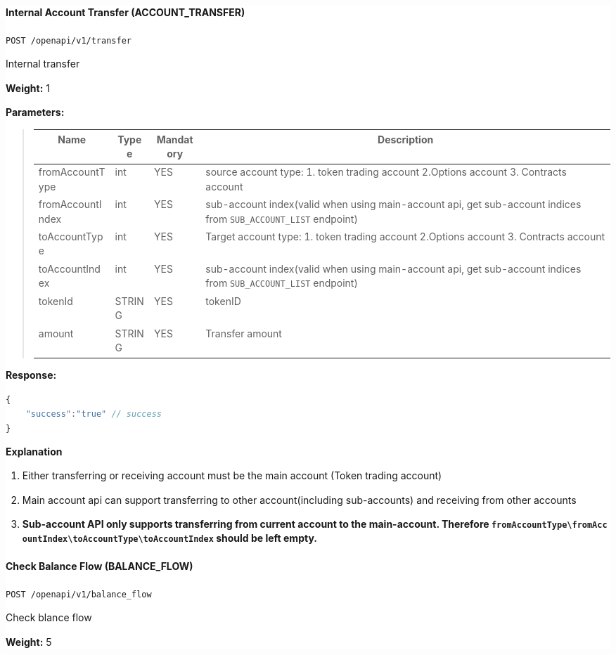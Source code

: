 
#### Internal Account Transfer (ACCOUNT_TRANSFER)

```shell
POST /openapi/v1/transfer
```

Internal transfer

**Weight:** 1

**Parameters:**

> | Name             | Typee  | Mandatory | Description                                                  |
> | ---------------- | ------ | --------- | ------------------------------------------------------------ |
> | fromAccountType  | int    | YES       | source account type: 1. token trading account 2.Options account 3. Contracts account |
> | fromAccountIndex | int    | YES       | sub-account index(valid when using main-account api, get sub-account indices from `SUB_ACCOUNT_LIST` endpoint) |
> | toAccountType    | int    | YES       | Target account type: 1. token trading account 2.Options account 3. Contracts account |
> | toAccountIndex   | int    | YES       | sub-account index(valid when using main-account api, get sub-account indices from `SUB_ACCOUNT_LIST` endpoint) |
> | tokenId          | STRING | YES       | tokenID                                                      |
> | amount           | STRING | YES       | Transfer amount                                              |

**Response:**

```javascript
{
    "success":"true" // success
}
```

**Explanation**

1. Either transferring or receiving account must be the main account (Token trading account)

2. Main account api can support transferring to other account(including sub-accounts) and receiving from other accounts

3. **Sub-account API only supports transferring from current account to the main-account. Therefore `fromAccountType\fromAccountIndex\toAccountType\toAccountIndex` should be left empty.**



#### Check Balance Flow (BALANCE_FLOW)

```shell
POST /openapi/v1/balance_flow
```

Check blance flow

**Weight:** 5
